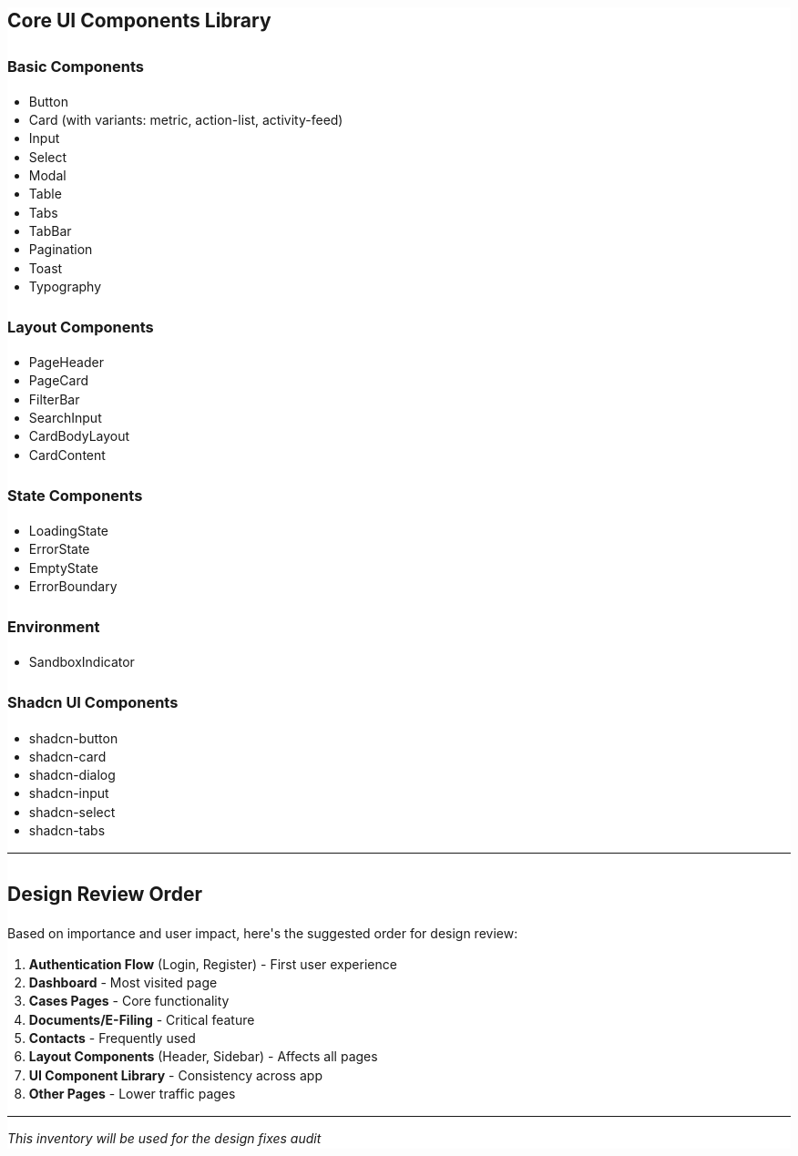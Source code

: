 ## Core UI Components Library

### Basic Components
- Button
- Card (with variants: metric, action-list, activity-feed)
- Input
- Select
- Modal
- Table
- Tabs
- TabBar
- Pagination
- Toast
- Typography

### Layout Components
- PageHeader
- PageCard
- FilterBar
- SearchInput
- CardBodyLayout
- CardContent

### State Components
- LoadingState
- ErrorState
- EmptyState
- ErrorBoundary

### Environment
- SandboxIndicator

### Shadcn UI Components
- shadcn-button
- shadcn-card
- shadcn-dialog
- shadcn-input
- shadcn-select
- shadcn-tabs

---

## Design Review Order

Based on importance and user impact, here's the suggested order for design review:

1. **Authentication Flow** (Login, Register) - First user experience
2. **Dashboard** - Most visited page
3. **Cases Pages** - Core functionality
4. **Documents/E-Filing** - Critical feature
5. **Contacts** - Frequently used
6. **Layout Components** (Header, Sidebar) - Affects all pages
7. **UI Component Library** - Consistency across app
8. **Other Pages** - Lower traffic pages

---

*This inventory will be used for the design fixes audit*